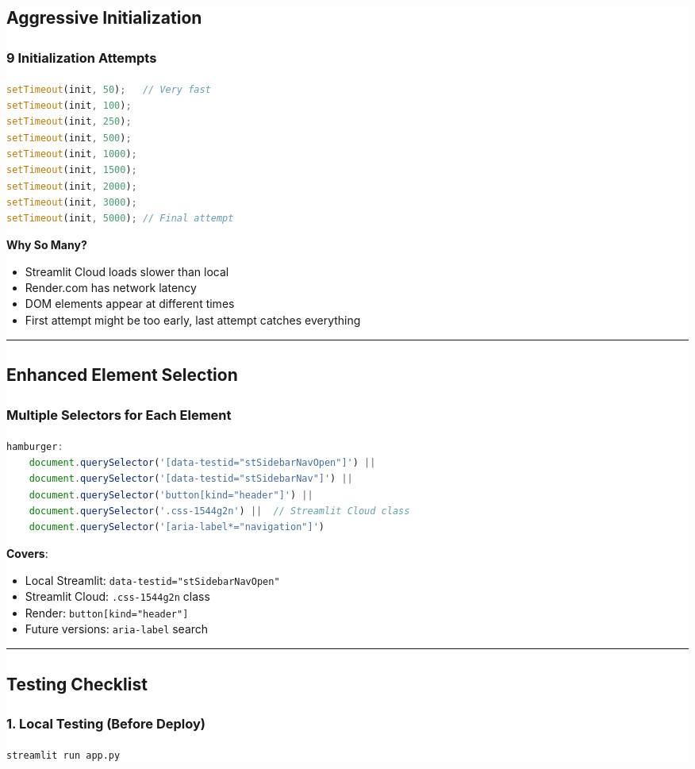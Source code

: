 
## Aggressive Initialization

### 9 Initialization Attempts
```javascript
setTimeout(init, 50);   // Very fast
setTimeout(init, 100);
setTimeout(init, 250);
setTimeout(init, 500);
setTimeout(init, 1000);
setTimeout(init, 1500);
setTimeout(init, 2000);
setTimeout(init, 3000);
setTimeout(init, 5000); // Final attempt
```

**Why So Many?**
- Streamlit Cloud loads slower than local
- Render.com has network latency
- DOM elements appear at different times
- First attempt might be too early, last attempt catches everything

---

## Enhanced Element Selection

### Multiple Selectors for Each Element
```javascript
hamburger: 
    document.querySelector('[data-testid="stSidebarNavOpen"]') || 
    document.querySelector('[data-testid="stSidebarNav"]') ||
    document.querySelector('button[kind="header"]') ||
    document.querySelector('.css-1544g2n') ||  // Streamlit Cloud class
    document.querySelector('[aria-label*="navigation"]')
```

**Covers**:
- Local Streamlit: `data-testid="stSidebarNavOpen"`
- Streamlit Cloud: `.css-1544g2n` class
- Render: `button[kind="header"]`
- Future versions: `aria-label` search

---

## Testing Checklist

### 1. Local Testing (Before Deploy)
```bash
streamlit run app.py
```
